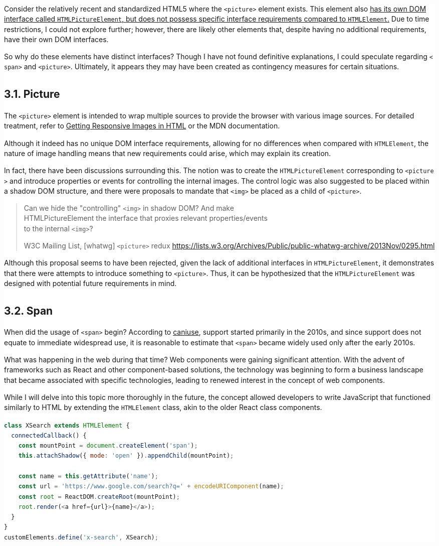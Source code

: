 Consider the relatively recent and standardized HTML5 where the `<picture>` element exists. This element also [has its own DOM interface called `HTMLPictureElement`, but does not possess specific interface requirements compared to `HTMLElement`.](https://developer.mozilla.org/en-US/docs/Web/API/HTMLPictureElement) Due to time restrictions, I could not explore further; however, there are likely other elements that, despite having no additional requirements, have their own DOM interfaces.

So why do these elements have distinct interfaces? Though I have not found definitive explanations, I could speculate regarding `<span>` and `<picture>`. Ultimately, it appears they may have been created as contingency measures for certain situations.

## 3.1. Picture

The `<picture>` element is intended to wrap multiple sources to provide the browser with various image sources. For detailed treatment, refer to [Getting Responsive Images in HTML](https://witch.work/posts/html-responsive-image#3.-%EC%95%84%ED%8A%B8-%EB%94%94%EB%A0%89%EC%85%98-%EB%AC%B8%EC%A0%9C%EC%99%80-picture) or the MDN documentation.

Although it indeed has no unique DOM interface requirements, allowing for no differences when compared with `HTMLElement`, the nature of image handling means that new requirements could arise, which may explain its creation.

In fact, there have been discussions surrounding this. The notion was to create the `HTMLPictureElement` corresponding to `<picture>` and introduce properties or events for controlling the internal images. The control logic was also suggested to be placed within a shadow DOM structure, and there were proposals to mandate that `<img>` be placed as a child of `<picture>`.

> Can we hide the "controlling" `<img>` in shadow DOM? And make  
HTMLPictureElement the interface that proxies relevant properties/events  
to the internal `<img>`?
>
> W3C Mailing List, [whatwg] `<picture>` redux 
> https://lists.w3.org/Archives/Public/public-whatwg-archive/2013Nov/0295.html

Although this proposal seems to have been rejected, given the lack of additional interfaces in `HTMLPictureElement`, it demonstrates that there were attempts to introduce something to `<picture>`. Thus, it can be hypothesized that the `HTMLPictureElement` was designed with potential future requirements in mind.

## 3.2. Span

When did the usage of `<span>` begin? According to [caniuse](https://caniuse.com/?search=span), support started primarily in the 2010s, and since support does not equate to immediate widespread use, it is reasonable to estimate that `<span>` became widely used only after the early 2010s.

What was happening in the web during that time? Web components were gaining significant attention. With the advent of frameworks such as React and other component-based solutions, the technology was beginning to form a business landscape that became associated with specific technologies, leading to renewed interest in the concept of web components.

While I will delve into this topic more thoroughly in the future, the concept allowed developers to write JavaScript that functioned similarly to HTML by extending the `HTMLElement` class, akin to the older React class components.

```js
class XSearch extends HTMLElement {
  connectedCallback() {
    const mountPoint = document.createElement('span');
    this.attachShadow({ mode: 'open' }).appendChild(mountPoint);

    const name = this.getAttribute('name');
    const url = 'https://www.google.com/search?q=' + encodeURIComponent(name);
    const root = ReactDOM.createRoot(mountPoint);
    root.render(<a href={url}>{name}</a>);
  }
}
customElements.define('x-search', XSearch);
```
